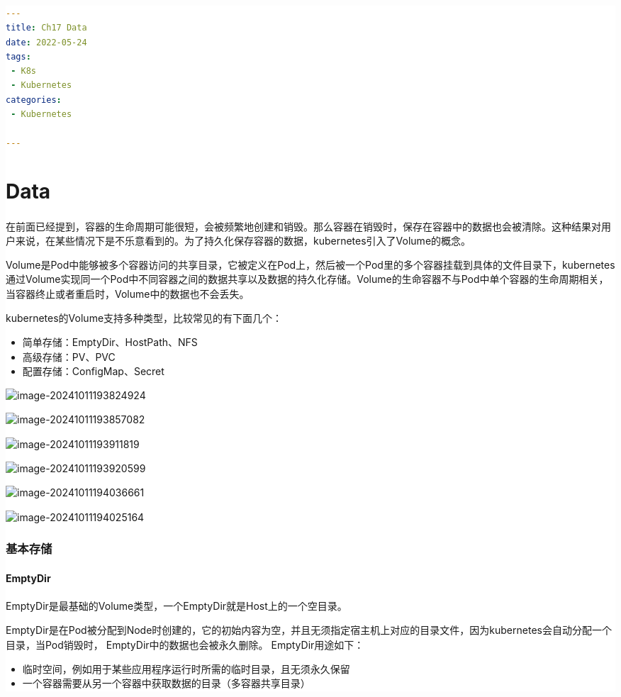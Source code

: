 ```yaml
---
title: Ch17 Data
date: 2022-05-24
tags:
 - K8s
 - Kubernetes
categories:
 - Kubernetes

---
```


# Data

在前面已经提到，容器的生命周期可能很短，会被频繁地创建和销毁。那么容器在销毁时，保存在容器中的数据也会被清除。这种结果对用户来说，在某些情况下是不乐意看到的。为了持久化保存容器的数据，kubernetes引入了Volume的概念。

Volume是Pod中能够被多个容器访问的共享目录，它被定义在Pod上，然后被一个Pod里的多个容器挂载到具体的文件目录下，kubernetes通过Volume实现同一个Pod中不同容器之间的数据共享以及数据的持久化存储。Volume的生命容器不与Pod中单个容器的生命周期相关，当容器终止或者重启时，Volume中的数据也不会丢失。

kubernetes的Volume支持多种类型，比较常见的有下面几个：

- 简单存储：EmptyDir、HostPath、NFS
- 高级存储：PV、PVC
- 配置存储：ConfigMap、Secret



![image-20241011193824924](https://markdown-1301334775.cos.eu-frankfurt.myqcloud.com/image-20241011193824924.png)

![image-20241011193857082](https://markdown-1301334775.cos.eu-frankfurt.myqcloud.com/image-20241011193857082.png)

![image-20241011193911819](https://markdown-1301334775.cos.eu-frankfurt.myqcloud.com/image-20241011193911819.png)

![image-20241011193920599](https://markdown-1301334775.cos.eu-frankfurt.myqcloud.com/image-20241011193920599.png)

![image-20241011194036661](https://markdown-1301334775.cos.eu-frankfurt.myqcloud.com/image-20241011194036661.png)



![image-20241011194025164](https://markdown-1301334775.cos.eu-frankfurt.myqcloud.com/image-20241011194025164.png)

### 基本存储

#### EmptyDir

EmptyDir是最基础的Volume类型，一个EmptyDir就是Host上的一个空目录。

EmptyDir是在Pod被分配到Node时创建的，它的初始内容为空，并且无须指定宿主机上对应的目录文件，因为kubernetes会自动分配一个目录，当Pod销毁时， EmptyDir中的数据也会被永久删除。 EmptyDir用途如下：

- 临时空间，例如用于某些应用程序运行时所需的临时目录，且无须永久保留
- 一个容器需要从另一个容器中获取数据的目录（多容器共享目录）
